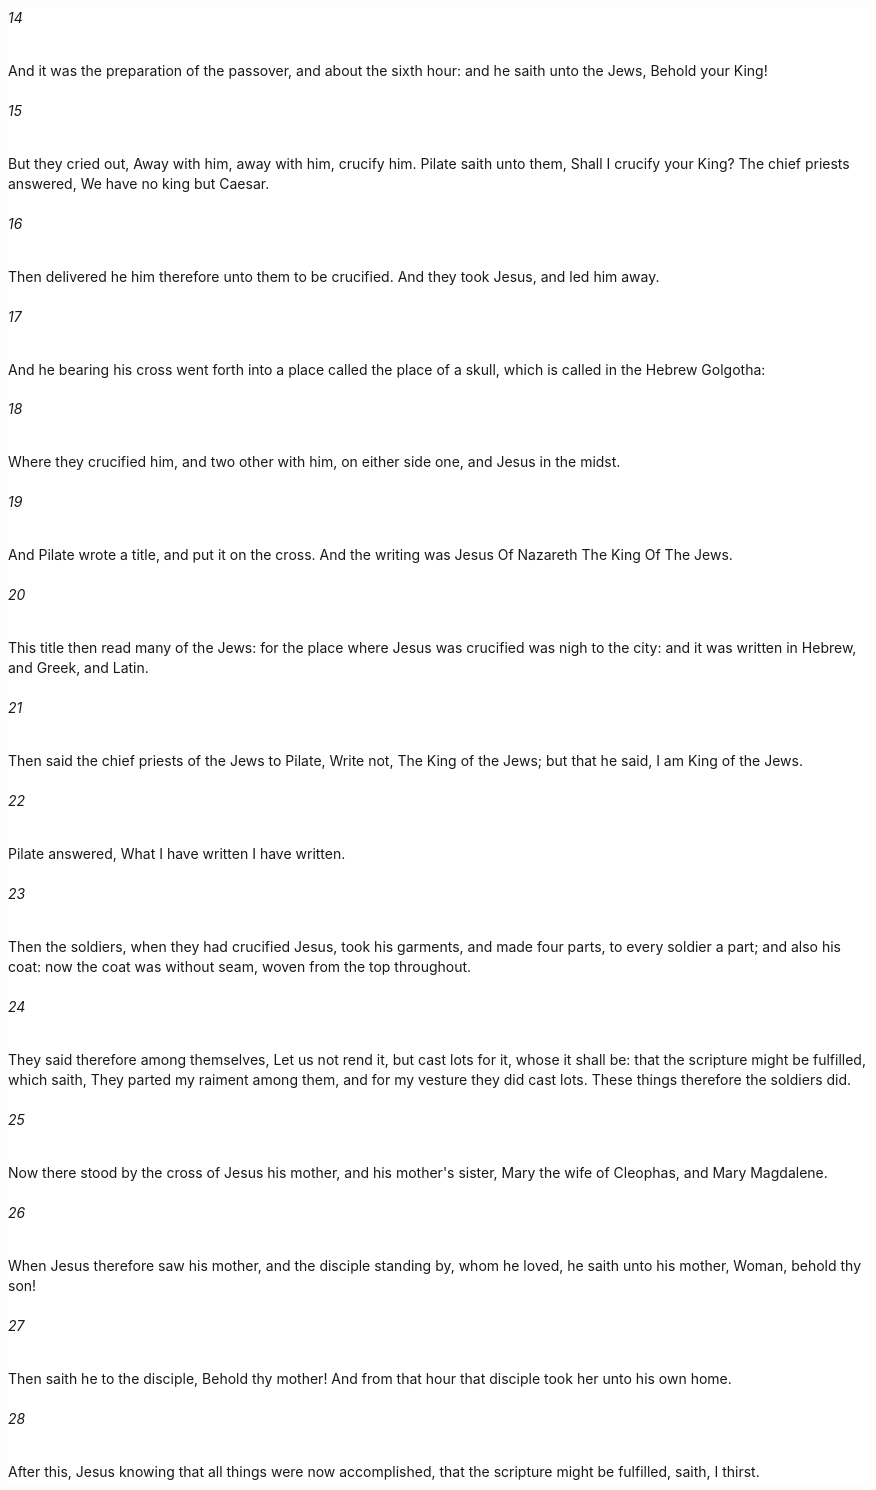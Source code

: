 ###### 14 
And it was the preparation of the passover, and about the sixth hour: and he saith unto the Jews, Behold your King! 

###### 15 
But they cried out, Away with him, away with him, crucify him. Pilate saith unto them, Shall I crucify your King? The chief priests answered, We have no king but Caesar. 

###### 16 
Then delivered he him therefore unto them to be crucified. And they took Jesus, and led him away. 

###### 17 
And he bearing his cross went forth into a place called the place of a skull, which is called in the Hebrew Golgotha: 

###### 18 
Where they crucified him, and two other with him, on either side one, and Jesus in the midst. 

###### 19 
And Pilate wrote a title, and put it on the cross. And the writing was Jesus Of Nazareth The King Of The Jews. 

###### 20 
This title then read many of the Jews: for the place where Jesus was crucified was nigh to the city: and it was written in Hebrew, and Greek, and Latin. 

###### 21 
Then said the chief priests of the Jews to Pilate, Write not, The King of the Jews; but that he said, I am King of the Jews. 

###### 22 
Pilate answered, What I have written I have written. 

###### 23 
Then the soldiers, when they had crucified Jesus, took his garments, and made four parts, to every soldier a part; and also his coat: now the coat was without seam, woven from the top throughout. 

###### 24 
They said therefore among themselves, Let us not rend it, but cast lots for it, whose it shall be: that the scripture might be fulfilled, which saith, They parted my raiment among them, and for my vesture they did cast lots. These things therefore the soldiers did. 

###### 25 
Now there stood by the cross of Jesus his mother, and his mother's sister, Mary the wife of Cleophas, and Mary Magdalene. 

###### 26 
When Jesus therefore saw his mother, and the disciple standing by, whom he loved, he saith unto his mother, Woman, behold thy son! 

###### 27 
Then saith he to the disciple, Behold thy mother! And from that hour that disciple took her unto his own home. 

###### 28 
After this, Jesus knowing that all things were now accomplished, that the scripture might be fulfilled, saith, I thirst. 
